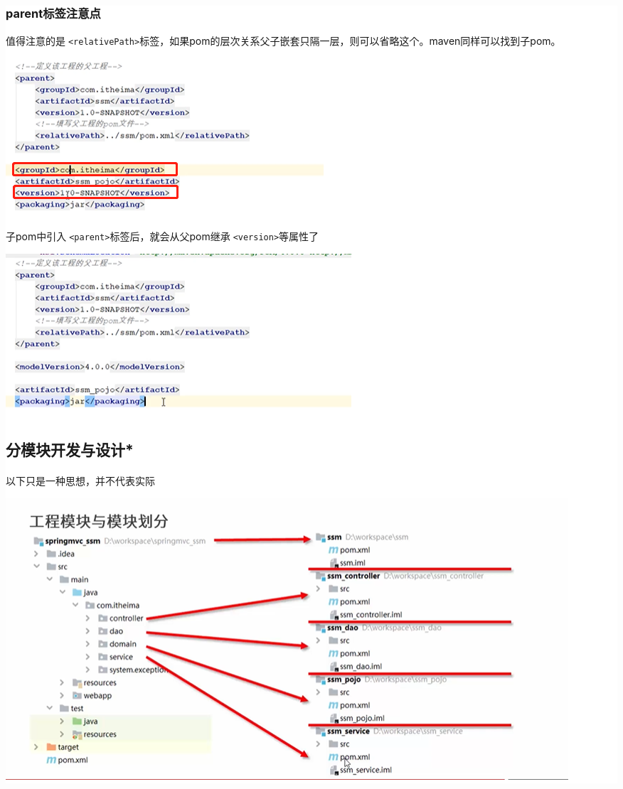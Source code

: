 ### parent标签注意点

值得注意的是 `<relativePath>`标签，如果pom的层次关系父子嵌套只隔一层，则可以省略这个。maven同样可以找到子pom。

![1685542557036](image/23-05-31-maven高级/1685542557036.png)

子pom中引入 `<parent>`标签后，就会从父pom继承 `<version>`等属性了

![1685542476679](image/23-05-31-maven高级/1685542476679.png)

## 分模块开发与设计*

以下只是一种思想，并不代表实际

![1685511690933](image/23-04-20-maven/1685511690933.png)
